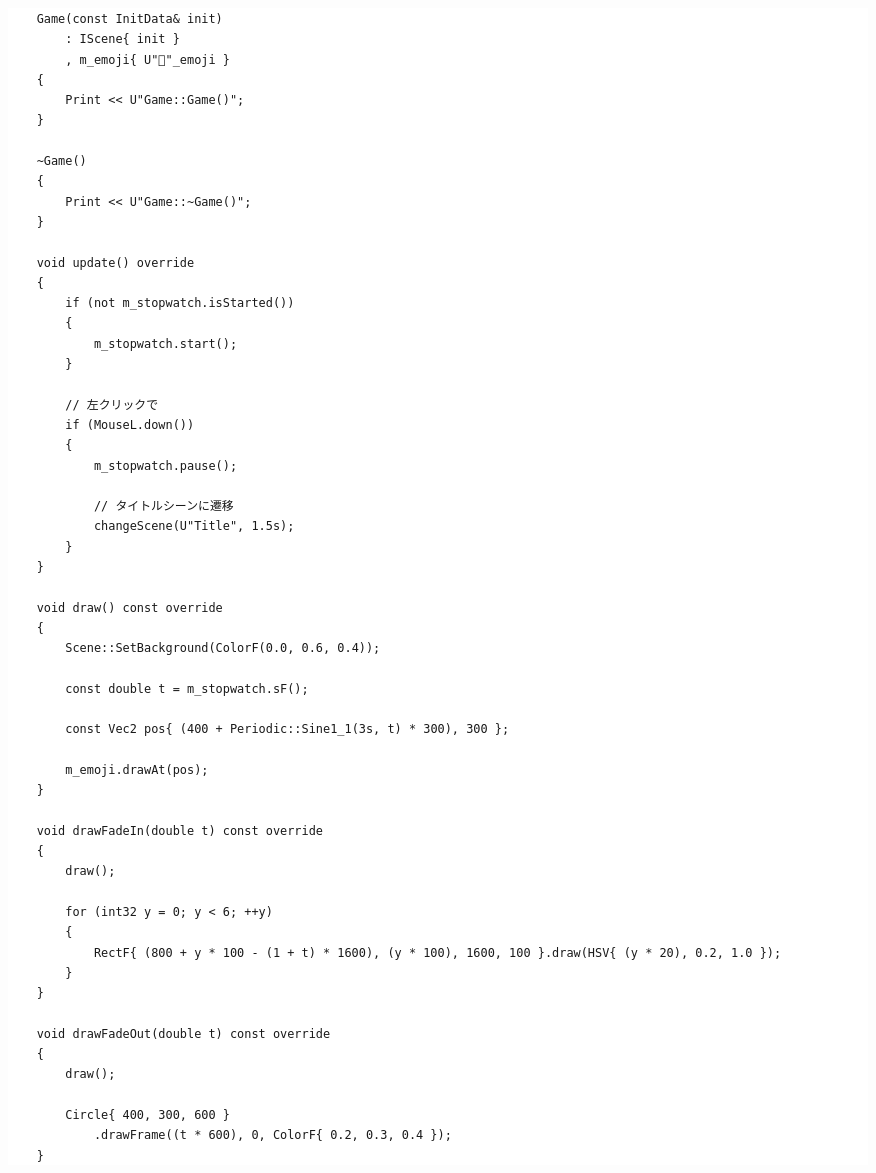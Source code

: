 		Game(const InitData& init)
			: IScene{ init }
			, m_emoji{ U"🐥"_emoji }
		{
			Print << U"Game::Game()";
		}

		~Game()
		{
			Print << U"Game::~Game()";
		}

		void update() override
		{
			if (not m_stopwatch.isStarted())
			{
				m_stopwatch.start();
			}

			// 左クリックで
			if (MouseL.down())
			{
				m_stopwatch.pause();

				// タイトルシーンに遷移
				changeScene(U"Title", 1.5s);
			}
		}

		void draw() const override
		{
			Scene::SetBackground(ColorF(0.0, 0.6, 0.4));

			const double t = m_stopwatch.sF();

			const Vec2 pos{ (400 + Periodic::Sine1_1(3s, t) * 300), 300 };

			m_emoji.drawAt(pos);
		}

		void drawFadeIn(double t) const override
		{
			draw();

			for (int32 y = 0; y < 6; ++y)
			{
				RectF{ (800 + y * 100 - (1 + t) * 1600), (y * 100), 1600, 100 }.draw(HSV{ (y * 20), 0.2, 1.0 });
			}
		}

		void drawFadeOut(double t) const override
		{
			draw();

			Circle{ 400, 300, 600 }
				.drawFrame((t * 600), 0, ColorF{ 0.2, 0.3, 0.4 });
		}
